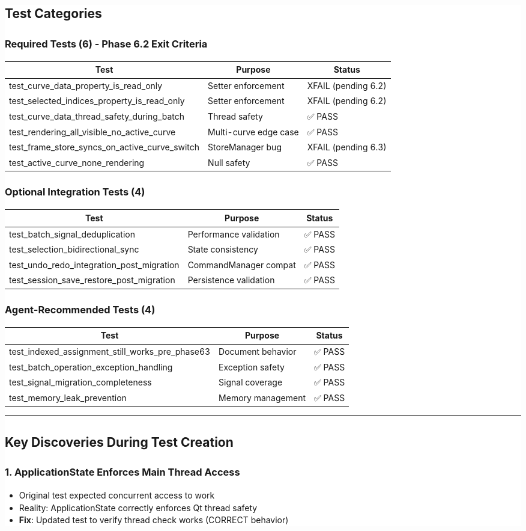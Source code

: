
## Test Categories

### Required Tests (6) - Phase 6.2 Exit Criteria

| Test | Purpose | Status |
|------|---------|--------|
| test_curve_data_property_is_read_only | Setter enforcement | XFAIL (pending 6.2) |
| test_selected_indices_property_is_read_only | Setter enforcement | XFAIL (pending 6.2) |
| test_curve_data_thread_safety_during_batch | Thread safety | ✅ PASS |
| test_rendering_all_visible_no_active_curve | Multi-curve edge case | ✅ PASS |
| test_frame_store_syncs_on_active_curve_switch | StoreManager bug | XFAIL (pending 6.3) |
| test_active_curve_none_rendering | Null safety | ✅ PASS |

### Optional Integration Tests (4)

| Test | Purpose | Status |
|------|---------|--------|
| test_batch_signal_deduplication | Performance validation | ✅ PASS |
| test_selection_bidirectional_sync | State consistency | ✅ PASS |
| test_undo_redo_integration_post_migration | CommandManager compat | ✅ PASS |
| test_session_save_restore_post_migration | Persistence validation | ✅ PASS |

### Agent-Recommended Tests (4)

| Test | Purpose | Status |
|------|---------|--------|
| test_indexed_assignment_still_works_pre_phase63 | Document behavior | ✅ PASS |
| test_batch_operation_exception_handling | Exception safety | ✅ PASS |
| test_signal_migration_completeness | Signal coverage | ✅ PASS |
| test_memory_leak_prevention | Memory management | ✅ PASS |

---

## Key Discoveries During Test Creation

### 1. **ApplicationState Enforces Main Thread Access**
- Original test expected concurrent access to work
- Reality: ApplicationState correctly enforces Qt thread safety
- **Fix**: Updated test to verify thread check works (CORRECT behavior)
